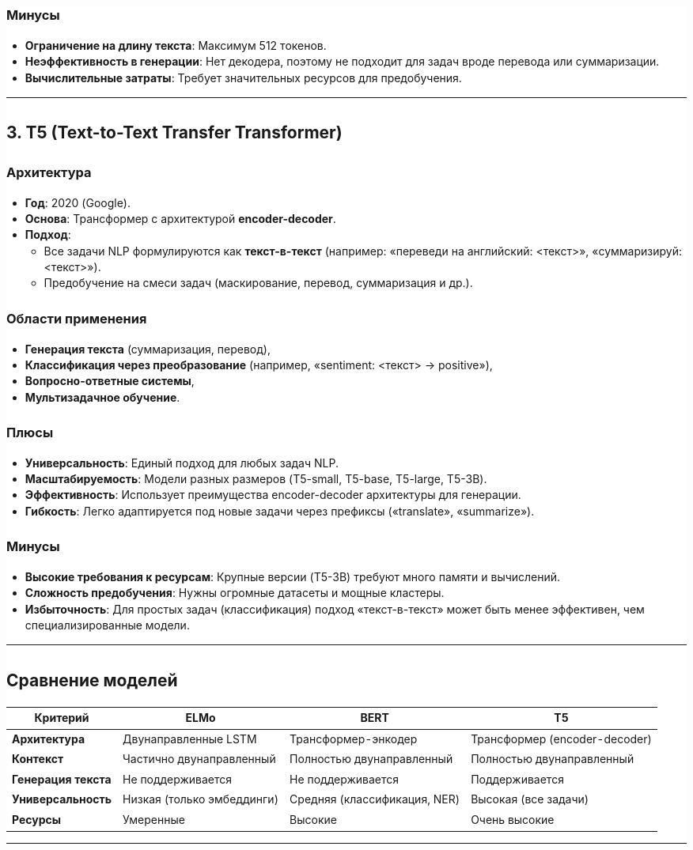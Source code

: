 ### **Минусы**
- **Ограничение на длину текста**: Максимум 512 токенов.
- **Неэффективность в генерации**: Нет декодера, поэтому не подходит для задач вроде перевода или суммаризации.
- **Вычислительные затраты**: Требует значительных ресурсов для предобучения.

---

## 3. **T5 (Text-to-Text Transfer Transformer)**
### **Архитектура**
- **Год**: 2020 (Google).
- **Основа**: Трансформер с архитектурой **encoder-decoder**.
- **Подход**:
  - Все задачи NLP формулируются как **текст-в-текст** (например: «переведи на английский: <текст>», «суммаризируй: <текст>»).
  - Предобучение на смеси задач (маскирование, перевод, суммаризация и др.).

### **Области применения**
- **Генерация текста** (суммаризация, перевод),
- **Классификация через преобразование** (например, «sentiment: <текст> → positive»),
- **Вопросно-ответные системы**,
- **Мультизадачное обучение**.

### **Плюсы**
- **Универсальность**: Единый подход для любых задач NLP.
- **Масштабируемость**: Модели разных размеров (T5-small, T5-base, T5-large, T5-3B).
- **Эффективность**: Использует преимущества encoder-decoder архитектуры для генерации.
- **Гибкость**: Легко адаптируется под новые задачи через префиксы («translate», «summarize»).

### **Минусы**
- **Высокие требования к ресурсам**: Крупные версии (T5-3B) требуют много памяти и вычислений.
- **Сложность предобучения**: Нужны огромные датасеты и мощные кластеры.
- **Избыточность**: Для простых задач (классификация) подход «текст-в-текст» может быть менее эффективен, чем специализированные модели.

---

## **Сравнение моделей**
| **Критерий**       | **ELMo**                     | **BERT**                     | **T5**                       |
|---------------------|------------------------------|------------------------------|------------------------------|
| **Архитектура**     | Двунаправленные LSTM         | Трансформер-энкодер          | Трансформер (encoder-decoder)|
| **Контекст**        | Частично двунаправленный     | Полностью двунаправленный    | Полностью двунаправленный    |
| **Генерация текста**| Не поддерживается            | Не поддерживается            | Поддерживается              |
| **Универсальность** | Низкая (только эмбеддинги)   | Средняя (классификация, NER) | Высокая (все задачи)         |
| **Ресурсы**         | Умеренные                    | Высокие                      | Очень высокие               |

---